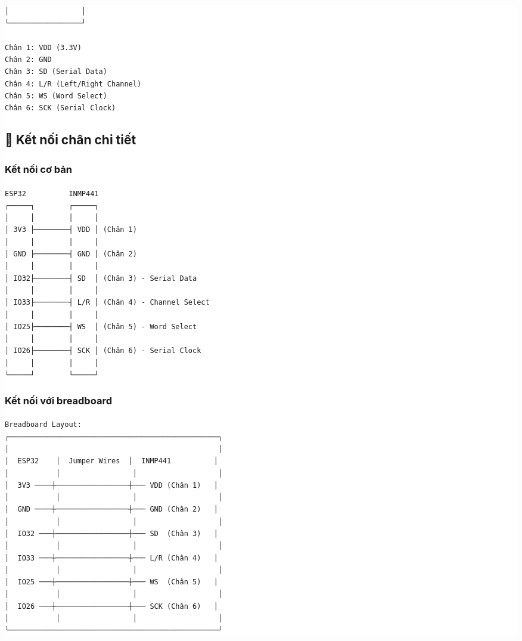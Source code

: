 ```
│                 │
└─────────────────┘

Chân 1: VDD (3.3V)
Chân 2: GND
Chân 3: SD (Serial Data)
Chân 4: L/R (Left/Right Channel)
Chân 5: WS (Word Select)
Chân 6: SCK (Serial Clock)
```

## 🔗 Kết nối chân chi tiết

### Kết nối cơ bản
```
ESP32          INMP441
┌─────┐        ┌─────┐
│     │        │     │
│ 3V3 ├────────┤ VDD │ (Chân 1)
│     │        │     │
│ GND ├────────┤ GND │ (Chân 2)
│     │        │     │
│ IO32├────────┤ SD  │ (Chân 3) - Serial Data
│     │        │     │
│ IO33├────────┤ L/R │ (Chân 4) - Channel Select
│     │        │     │
│ IO25├────────┤ WS  │ (Chân 5) - Word Select
│     │        │     │
│ IO26├────────┤ SCK │ (Chân 6) - Serial Clock
│     │        │     │
└─────┘        └─────┘
```

### Kết nối với breadboard
```
Breadboard Layout:
┌─────────────────────────────────────────────────┐
│                                                 │
│  ESP32    │  Jumper Wires  │  INMP441          │
│           │                 │                   │
│  3V3 ────┼─────────────────┼─── VDD (Chân 1)   │
│           │                 │                   │
│  GND ────┼─────────────────┼─── GND (Chân 2)   │
│           │                 │                   │
│  IO32 ───┼─────────────────┼─── SD  (Chân 3)   │
│           │                 │                   │
│  IO33 ───┼─────────────────┼─── L/R (Chân 4)   │
│           │                 │                   │
│  IO25 ───┼─────────────────┼─── WS  (Chân 5)   │
│           │                 │                   │
│  IO26 ───┼─────────────────┼─── SCK (Chân 6)   │
│           │                 │                   │
└─────────────────────────────────────────────────┘
```
